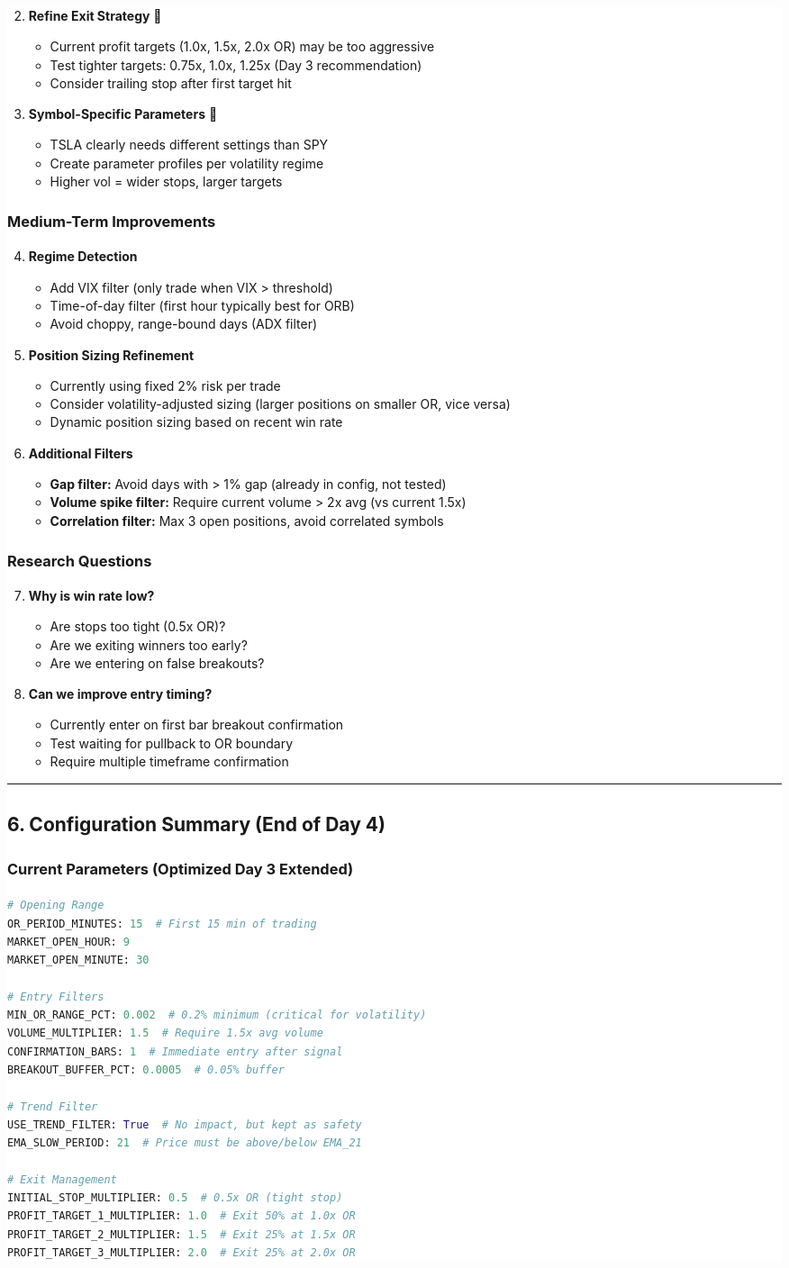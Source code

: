 2. **Refine Exit Strategy** 🎯
   - Current profit targets (1.0x, 1.5x, 2.0x OR) may be too aggressive
   - Test tighter targets: 0.75x, 1.0x, 1.25x (Day 3 recommendation)
   - Consider trailing stop after first target hit

3. **Symbol-Specific Parameters** 🎯
   - TSLA clearly needs different settings than SPY
   - Create parameter profiles per volatility regime
   - Higher vol = wider stops, larger targets

### Medium-Term Improvements

4. **Regime Detection**
   - Add VIX filter (only trade when VIX > threshold)
   - Time-of-day filter (first hour typically best for ORB)
   - Avoid choppy, range-bound days (ADX filter)

5. **Position Sizing Refinement**
   - Currently using fixed 2% risk per trade
   - Consider volatility-adjusted sizing (larger positions on smaller OR, vice versa)
   - Dynamic position sizing based on recent win rate

6. **Additional Filters**
   - **Gap filter:** Avoid days with > 1% gap (already in config, not tested)
   - **Volume spike filter:** Require current volume > 2x avg (vs current 1.5x)
   - **Correlation filter:** Max 3 open positions, avoid correlated symbols

### Research Questions

7. **Why is win rate low?**
   - Are stops too tight (0.5x OR)?
   - Are we exiting winners too early?
   - Are we entering on false breakouts?

8. **Can we improve entry timing?**
   - Currently enter on first bar breakout confirmation
   - Test waiting for pullback to OR boundary
   - Require multiple timeframe confirmation

---

## 6. Configuration Summary (End of Day 4)

### Current Parameters (Optimized Day 3 Extended)

```python
# Opening Range
OR_PERIOD_MINUTES: 15  # First 15 min of trading
MARKET_OPEN_HOUR: 9
MARKET_OPEN_MINUTE: 30

# Entry Filters
MIN_OR_RANGE_PCT: 0.002  # 0.2% minimum (critical for volatility)
VOLUME_MULTIPLIER: 1.5  # Require 1.5x avg volume
CONFIRMATION_BARS: 1  # Immediate entry after signal
BREAKOUT_BUFFER_PCT: 0.0005  # 0.05% buffer

# Trend Filter
USE_TREND_FILTER: True  # No impact, but kept as safety
EMA_SLOW_PERIOD: 21  # Price must be above/below EMA_21

# Exit Management
INITIAL_STOP_MULTIPLIER: 0.5  # 0.5x OR (tight stop)
PROFIT_TARGET_1_MULTIPLIER: 1.0  # Exit 50% at 1.0x OR
PROFIT_TARGET_2_MULTIPLIER: 1.5  # Exit 25% at 1.5x OR
PROFIT_TARGET_3_MULTIPLIER: 2.0  # Exit 25% at 2.0x OR
```